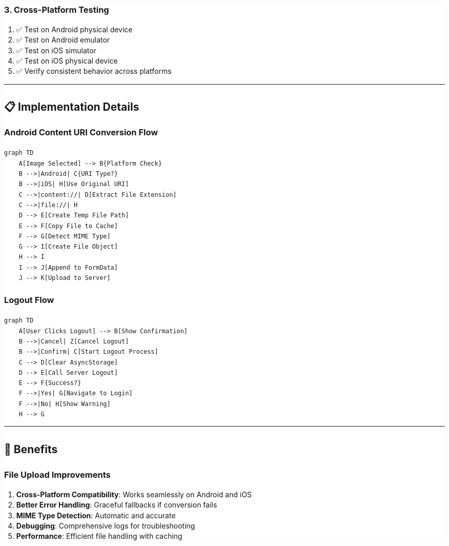 ### 3. Cross-Platform Testing

1. ✅ Test on Android physical device
2. ✅ Test on Android emulator
3. ✅ Test on iOS simulator
4. ✅ Test on iOS physical device
5. ✅ Verify consistent behavior across platforms

---

## 📋 Implementation Details

### Android Content URI Conversion Flow

```mermaid
graph TD
    A[Image Selected] --> B{Platform Check}
    B -->|Android| C{URI Type?}
    B -->|iOS| H[Use Original URI]
    C -->|content://| D[Extract File Extension]
    C -->|file://| H
    D --> E[Create Temp File Path]
    E --> F[Copy File to Cache]
    F --> G[Detect MIME Type]
    G --> I[Create File Object]
    H --> I
    I --> J[Append to FormData]
    J --> K[Upload to Server]
```

### Logout Flow

```mermaid
graph TD
    A[User Clicks Logout] --> B[Show Confirmation]
    B -->|Cancel| Z[Cancel Logout]
    B -->|Confirm| C[Start Logout Process]
    C --> D[Clear AsyncStorage]
    D --> E[Call Server Logout]
    E --> F{Success?}
    F -->|Yes| G[Navigate to Login]
    F -->|No| H[Show Warning]
    H --> G
```

---

## 🎯 Benefits

### File Upload Improvements
1. **Cross-Platform Compatibility**: Works seamlessly on Android and iOS
2. **Better Error Handling**: Graceful fallbacks if conversion fails
3. **MIME Type Detection**: Automatic and accurate
4. **Debugging**: Comprehensive logs for troubleshooting
5. **Performance**: Efficient file handling with caching

